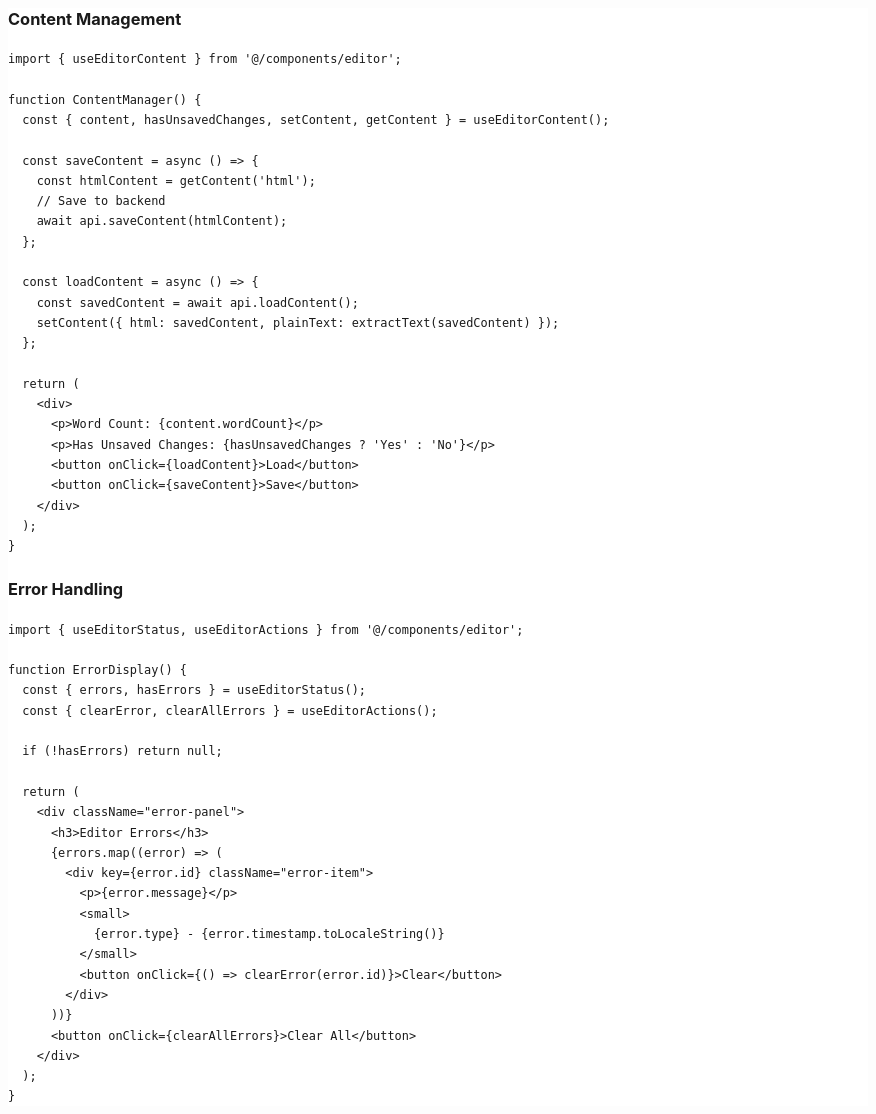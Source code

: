 ### Content Management

```tsx
import { useEditorContent } from '@/components/editor';

function ContentManager() {
  const { content, hasUnsavedChanges, setContent, getContent } = useEditorContent();

  const saveContent = async () => {
    const htmlContent = getContent('html');
    // Save to backend
    await api.saveContent(htmlContent);
  };

  const loadContent = async () => {
    const savedContent = await api.loadContent();
    setContent({ html: savedContent, plainText: extractText(savedContent) });
  };

  return (
    <div>
      <p>Word Count: {content.wordCount}</p>
      <p>Has Unsaved Changes: {hasUnsavedChanges ? 'Yes' : 'No'}</p>
      <button onClick={loadContent}>Load</button>
      <button onClick={saveContent}>Save</button>
    </div>
  );
}
```

### Error Handling

```tsx
import { useEditorStatus, useEditorActions } from '@/components/editor';

function ErrorDisplay() {
  const { errors, hasErrors } = useEditorStatus();
  const { clearError, clearAllErrors } = useEditorActions();

  if (!hasErrors) return null;

  return (
    <div className="error-panel">
      <h3>Editor Errors</h3>
      {errors.map((error) => (
        <div key={error.id} className="error-item">
          <p>{error.message}</p>
          <small>
            {error.type} - {error.timestamp.toLocaleString()}
          </small>
          <button onClick={() => clearError(error.id)}>Clear</button>
        </div>
      ))}
      <button onClick={clearAllErrors}>Clear All</button>
    </div>
  );
}
```
